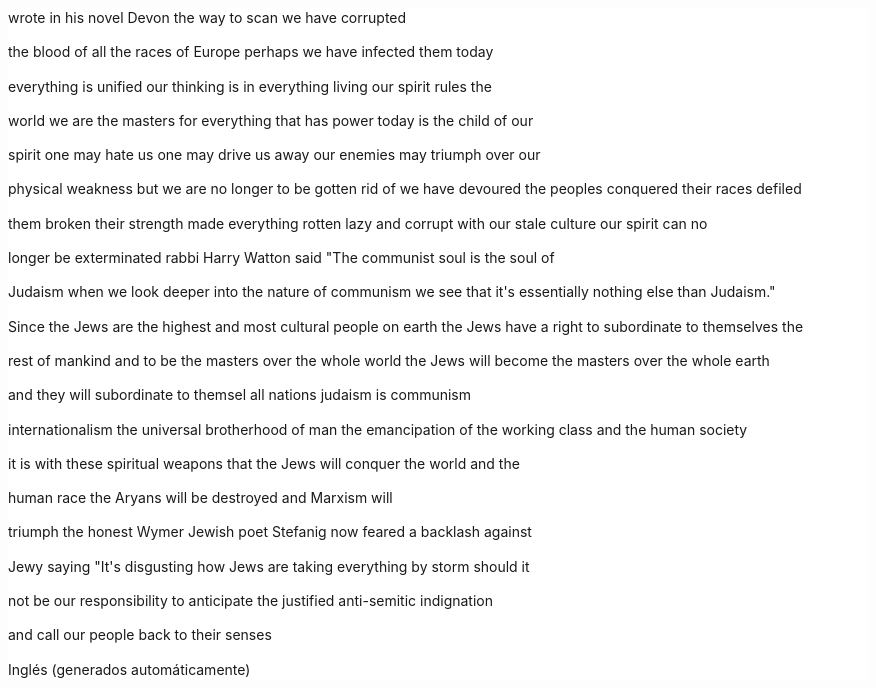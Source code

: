 wrote in his novel Devon the way to scan we have corrupted

the blood of all the races of Europe perhaps we have infected them today

everything is unified our thinking is in everything living our spirit rules the

world we are the masters for everything that has power today is the child of our

spirit one may hate us one may drive us away our enemies may triumph over our

physical weakness but we are no longer to be gotten rid of we have devoured the peoples conquered their races defiled

them broken their strength made everything rotten lazy and corrupt with our stale culture our spirit can no

longer be exterminated rabbi Harry Watton said "The communist soul is the soul of

Judaism when we look deeper into the nature of communism we see that it's essentially nothing else than Judaism."

Since the Jews are the highest and most cultural people on earth the Jews have a right to subordinate to themselves the

rest of mankind and to be the masters over the whole world the Jews will become the masters over the whole earth

and they will subordinate to themsel all nations judaism is communism

internationalism the universal brotherhood of man the emancipation of the working class and the human society

it is with these spiritual weapons that the Jews will conquer the world and the

human race the Aryans will be destroyed and Marxism will

triumph the honest Wymer Jewish poet Stefanig now feared a backlash against

Jewy saying "It's disgusting how Jews are taking everything by storm should it

not be our responsibility to anticipate the justified anti-semitic indignation

and call our people back to their senses

Inglés (generados automáticamente)

##